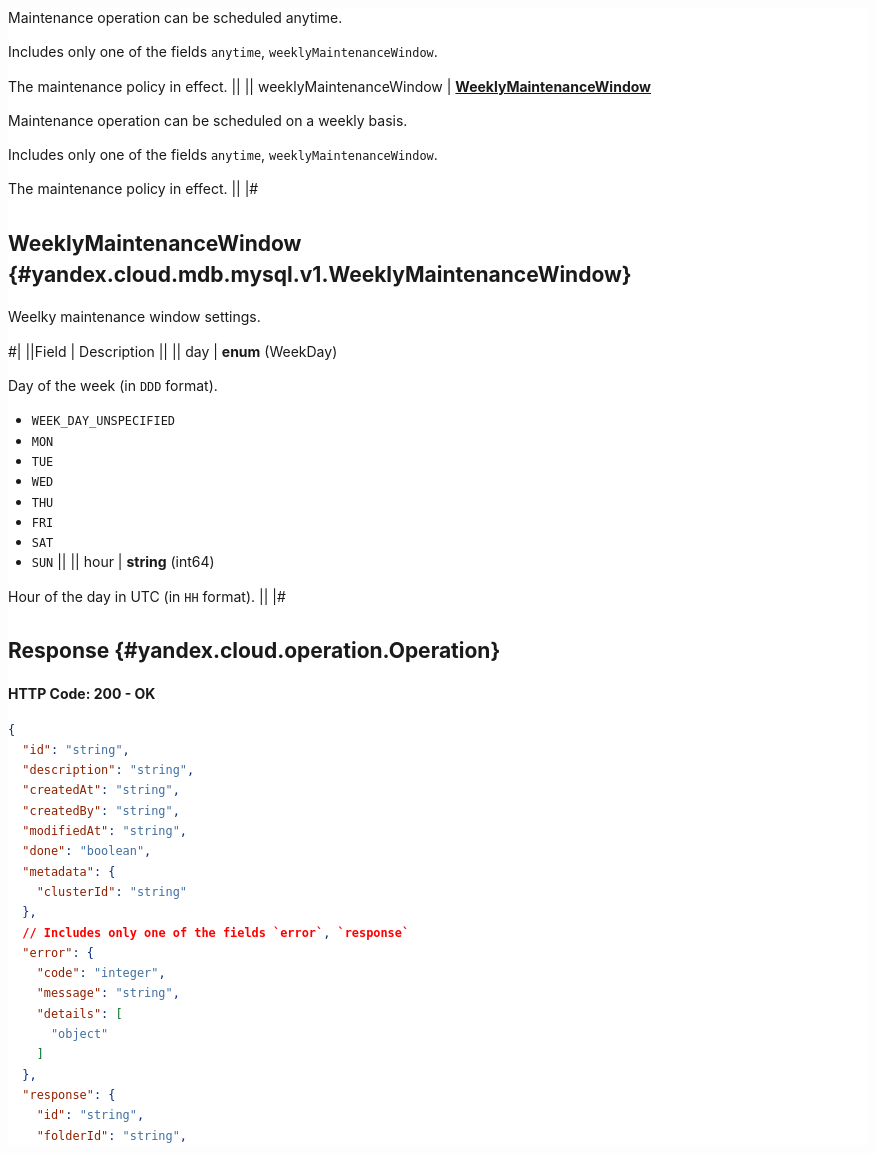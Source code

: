 Maintenance operation can be scheduled anytime.

Includes only one of the fields `anytime`, `weeklyMaintenanceWindow`.

The maintenance policy in effect. ||
|| weeklyMaintenanceWindow | **[WeeklyMaintenanceWindow](#yandex.cloud.mdb.mysql.v1.WeeklyMaintenanceWindow)**

Maintenance operation can be scheduled on a weekly basis.

Includes only one of the fields `anytime`, `weeklyMaintenanceWindow`.

The maintenance policy in effect. ||
|#

## WeeklyMaintenanceWindow {#yandex.cloud.mdb.mysql.v1.WeeklyMaintenanceWindow}

Weelky maintenance window settings.

#|
||Field | Description ||
|| day | **enum** (WeekDay)

Day of the week (in `DDD` format).

- `WEEK_DAY_UNSPECIFIED`
- `MON`
- `TUE`
- `WED`
- `THU`
- `FRI`
- `SAT`
- `SUN` ||
|| hour | **string** (int64)

Hour of the day in UTC (in `HH` format). ||
|#

## Response {#yandex.cloud.operation.Operation}

**HTTP Code: 200 - OK**

```json
{
  "id": "string",
  "description": "string",
  "createdAt": "string",
  "createdBy": "string",
  "modifiedAt": "string",
  "done": "boolean",
  "metadata": {
    "clusterId": "string"
  },
  // Includes only one of the fields `error`, `response`
  "error": {
    "code": "integer",
    "message": "string",
    "details": [
      "object"
    ]
  },
  "response": {
    "id": "string",
    "folderId": "string",
```